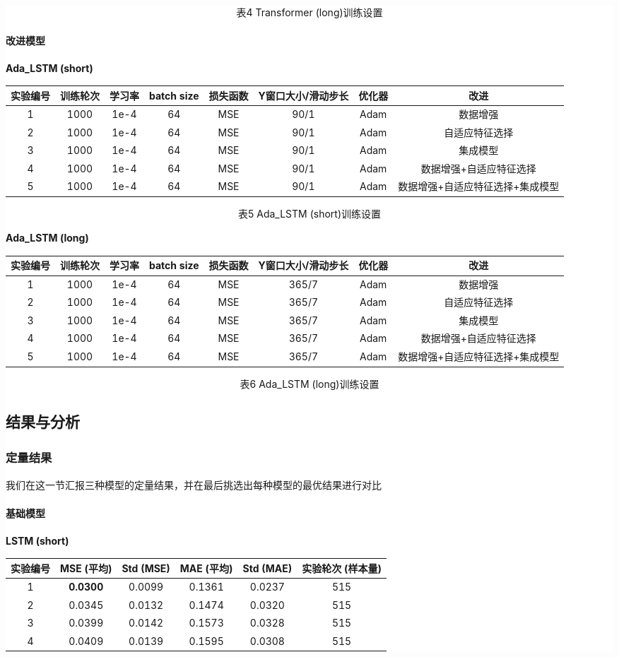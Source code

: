 <p style="text-align: center;">表4 Transformer (long)训练设置</p>

#### 改进模型

**Ada_LSTM (short)**

| 实验编号 | 训练轮次 | 学习率 | batch size | 损失函数 | Y窗口大小/滑动步长 | 优化器 |               改进               |
| :------: | :------: | :----: | :--------: | :------: | :----------------: | :----: | :------------------------------: |
|    1     |   1000   |  1e-4  |     64     |   MSE    |        90/1        |  Adam  |             数据增强             |
|    2     |   1000   |  1e-4  |     64     |   MSE    |        90/1        |  Adam  |          自适应特征选择          |
|    3     |   1000   |  1e-4  |     64     |   MSE    |        90/1        |  Adam  |             集成模型             |
|    4     |   1000   |  1e-4  |     64     |   MSE    |        90/1        |  Adam  |     数据增强+自适应特征选择      |
|    5     |   1000   |  1e-4  |     64     |   MSE    |        90/1        |  Adam  | 数据增强+自适应特征选择+集成模型 |

<p style="text-align: center;">表5 Ada_LSTM (short)训练设置</p>

**Ada_LSTM (long)**

| 实验编号 | 训练轮次 | 学习率 | batch size | 损失函数 | Y窗口大小/滑动步长 | 优化器 |               改进               |
| :------: | :------: | :----: | :--------: | :------: | :----------------: | :----: | :------------------------------: |
|    1     |   1000   |  1e-4  |     64     |   MSE    |       365/7        |  Adam  |             数据增强             |
|    2     |   1000   |  1e-4  |     64     |   MSE    |       365/7        |  Adam  |          自适应特征选择          |
|    3     |   1000   |  1e-4  |     64     |   MSE    |       365/7        |  Adam  |             集成模型             |
|    4     |   1000   |  1e-4  |     64     |   MSE    |       365/7        |  Adam  |     数据增强+自适应特征选择      |
|    5     |   1000   |  1e-4  |     64     |   MSE    |       365/7        |  Adam  | 数据增强+自适应特征选择+集成模型 |

<p style="text-align: center;">表6 Ada_LSTM (long)训练设置</p>

## 结果与分析

### 定量结果

​	我们在这一节汇报三种模型的定量结果，并在最后挑选出每种模型的最优结果进行对比

#### 基础模型

**LSTM (short)**

| 实验编号 | MSE (平均) | Std (MSE) | MAE (平均) | Std (MAE) | 实验轮次 (样本量) |
| :------: | :--------: | :-------: | :--------: | :-------: | :---------------: |
|    1     | **0.0300** |  0.0099   |   0.1361   |  0.0237   |        515        |
|    2     |   0.0345   |  0.0132   |   0.1474   |  0.0320   |        515        |
|    3     |   0.0399   |  0.0142   |   0.1573   |  0.0328   |        515        |
|    4     |   0.0409   |  0.0139   |   0.1595   |  0.0308   |        515        |

